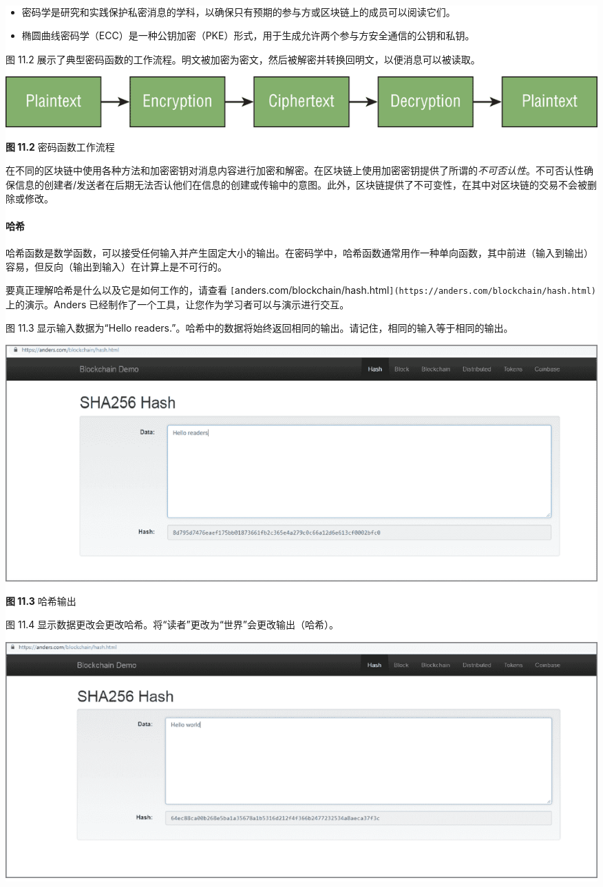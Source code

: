 +   密码学是研究和实践保护私密消息的学科，以确保只有预期的参与方或区块链上的成员可以阅读它们。

+   椭圆曲线密码学（ECC）是一种公钥加密（PKE）形式，用于生成允许两个参与方安全通信的公钥和私钥。

图 11.2 展示了典型密码函数的工作流程。明文被加密为密文，然后被解密并转换回明文，以便消息可以被读取。

![由标题和周围文本描述的图像。](img/c11f002.png)

**图 11.2** 密码函数工作流程

在不同的区块链中使用各种方法和加密密钥对消息内容进行加密和解密。在区块链上使用加密密钥提供了所谓的*不可否认性*。不可否认性确保信息的创建者/发送者在后期无法否认他们在信息的创建或传输中的意图。此外，区块链提供了不可变性，在其中对区块链的交易不会被删除或修改。

#### 哈希

哈希函数是数学函数，可以接受任何输入并产生固定大小的输出。在密码学中，哈希函数通常用作一种单向函数，其中前进（输入到输出）容易，但反向（输出到输入）在计算上是不可行的。

要真正理解哈希是什么以及它是如何工作的，请查看 `[`anders.com/blockchain/hash.html`](https://anders.com/blockchain/hash.html)` 上的演示。Anders 已经制作了一个工具，让您作为学习者可以与演示进行交互。

图 11.3 显示输入数据为“Hello readers.”。哈希中的数据将始终返回相同的输出。请记住，相同的输入等于相同的输出。

![截图显示哈希输出。](img/c11f003.png)

**图 11.3** 哈希输出

图 11.4 显示数据更改会更改哈希。将“读者”更改为“世界”会更改输出（哈希）。

![截图显示输入更改后哈希输出更改。](img/c11f004.png)